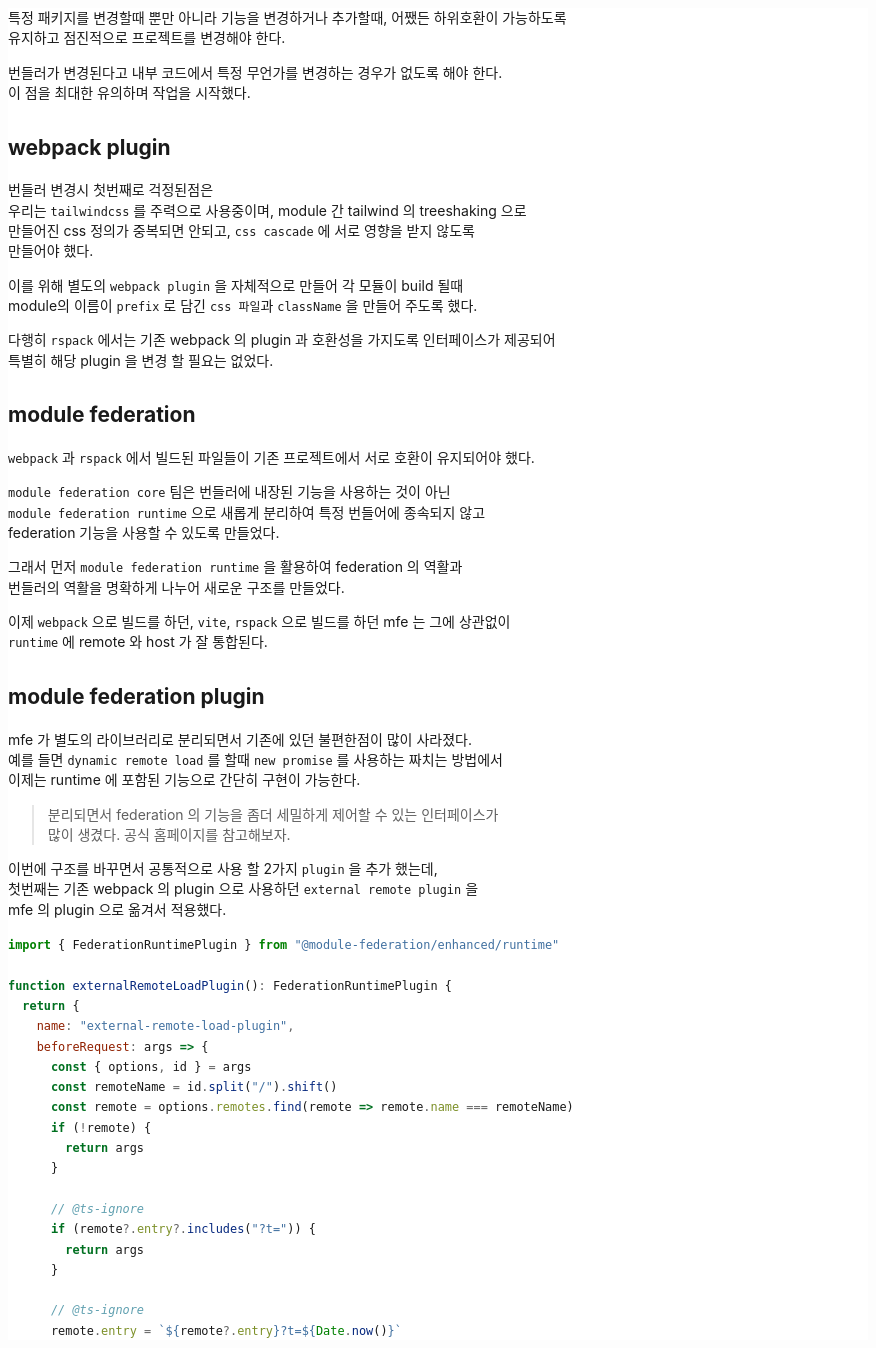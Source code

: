 특정 패키지를 변경할때 뿐만 아니라 기능을 변경하거나 추가할때, 어쨌든 하위호환이 가능하도록  
유지하고 점진적으로 프로젝트를 변경해야 한다.

번들러가 변경된다고 내부 코드에서 특정 무언가를 변경하는 경우가 없도록 해야 한다.  
이 점을 최대한 유의하며 작업을 시작했다.

## webpack plugin

번들러 변경시 첫번째로 걱정된점은  
우리는 `tailwindcss` 를 주력으로 사용중이며, module 간 tailwind 의 treeshaking 으로  
만들어진 css 정의가 중복되면 안되고, `css cascade` 에 서로 영향을 받지 않도록  
만들어야 했다.

이를 위해 별도의 `webpack plugin` 을 자체적으로 만들어 각 모듈이 build 될때  
module의 이름이 `prefix` 로 담긴 `css 파일`과 `className` 을 만들어 주도록 했다.

다행히 `rspack` 에서는 기존 webpack 의 plugin 과 호환성을 가지도록 인터페이스가 제공되어  
특별히 해당 plugin 을 변경 할 필요는 없었다.

## module federation

`webpack` 과 `rspack` 에서 빌드된 파일들이 기존 프로젝트에서 서로 호환이 유지되어야 했다.

`module federation core` 팀은 번들러에 내장된 기능을 사용하는 것이 아닌  
`module federation runtime` 으로 새롭게 분리하여 특정 번들어에 종속되지 않고  
federation 기능을 사용할 수 있도록 만들었다.

그래서 먼저 `module federation runtime` 을 활용하여 federation 의 역활과  
번들러의 역활을 명확하게 나누어 새로운 구조를 만들었다.

이제 `webpack` 으로 빌드를 하던, `vite`, `rspack` 으로 빌드를 하던 mfe 는 그에 상관없이  
`runtime` 에 remote 와 host 가 잘 통합된다.

## module federation plugin

mfe 가 별도의 라이브러리로 분리되면서 기존에 있던 불편한점이 많이 사라졌다.  
예를 들면 `dynamic remote load` 를 할때 `new promise` 를 사용하는 짜치는 방법에서  
이제는 runtime 에 포함된 기능으로 간단히 구현이 가능한다.

> 분리되면서 federation 의 기능을 좀더 세밀하게 제어할 수 있는 인터페이스가  
> 많이 생겼다. 공식 홈페이지를 참고해보자.

이번에 구조를 바꾸면서 공통적으로 사용 할 2가지 `plugin` 을 추가 했는데,  
첫번째는 기존 webpack 의 plugin 으로 사용하던 `external remote plugin` 을  
mfe 의 plugin 으로 옮겨서 적용했다.

```javascript
import { FederationRuntimePlugin } from "@module-federation/enhanced/runtime"

function externalRemoteLoadPlugin(): FederationRuntimePlugin {
  return {
    name: "external-remote-load-plugin",
    beforeRequest: args => {
      const { options, id } = args
      const remoteName = id.split("/").shift()
      const remote = options.remotes.find(remote => remote.name === remoteName)
      if (!remote) {
        return args
      }

      // @ts-ignore
      if (remote?.entry?.includes("?t=")) {
        return args
      }

      // @ts-ignore
      remote.entry = `${remote?.entry}?t=${Date.now()}`
```